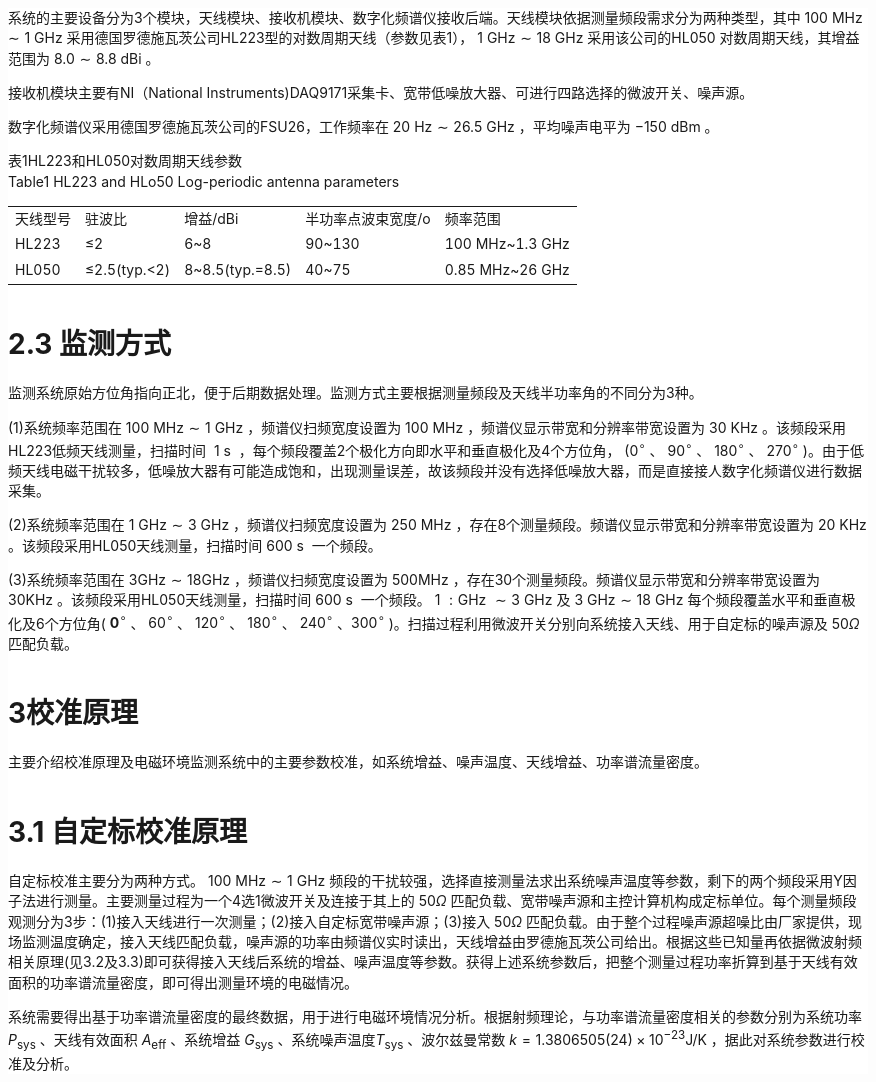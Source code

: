 系统的主要设备分为3个模块，天线模块、接收机模块、数字化频谱仪接收后端。天线模块依据测量频段需求分为两种类型，其中 $1 0 0 \ \mathrm { M H z } \sim 1 \ \mathrm { G H z }$ 采用德国罗德施瓦茨公司HL223型的对数周期天线（参数见表1）， $1 ~ \mathrm { G H z } \sim 1 8 ~ \mathrm { G H z }$ 采用该公司的HL050 对数周期天线，其增益范围为 $8 . 0 { \sim } 8 . 8 ~ \mathrm { d B i }$ 。

接收机模块主要有NI（National Instruments)DAQ9171采集卡、宽带低噪放大器、可进行四路选择的微波开关、噪声源。

数字化频谱仪采用德国罗德施瓦茨公司的FSU26，工作频率在 $2 0 ~ \mathrm { H z } \sim 2 6 . 5 ~ \mathrm { G H z }$ ，平均噪声电平为 $- 1 5 0 ~ \mathrm { d B m }$ 。

表1HL223和HL050对数周期天线参数  
Table1 HL223 and HLo50 Log-periodic antenna parameters   

<html><body><table><tr><td>天线型号</td><td>驻波比</td><td>增益/dBi</td><td>半功率点波束宽度/o</td><td>频率范围</td></tr><tr><td>HL223</td><td>≤2</td><td>6~8</td><td>90~130</td><td>100 MHz~1.3 GHz</td></tr><tr><td>HL050</td><td>≤2.5(typ.<2)</td><td>8~8.5(typ.=8.5)</td><td>40~75</td><td>0.85 MHz~26 GHz</td></tr></table></body></html>

# 2.3 监测方式

监测系统原始方位角指向正北，便于后期数据处理。监测方式主要根据测量频段及天线半功率角的不同分为3种。

(1)系统频率范围在 $1 0 0 ~ \mathrm { M H z } \sim 1 ~ \mathrm { G H z }$ ，频谱仪扫频宽度设置为 $1 0 0 ~ \mathrm { M H z }$ ，频谱仪显示带宽和分辨率带宽设置为 $3 0 ~ \mathrm { K H z }$ 。该频段采用HL223低频天线测量，扫描时间 $\mathrm { ~ 1 ~ s ~ }$ ，每个频段覆盖2个极化方向即水平和垂直极化及4个方位角， $\left( 0 ^ { \circ } \right.$ 、 $9 0 ^ { \circ }$ 、 ${ 1 8 0 } ^ { \circ }$ 、 $2 7 0 ^ { \circ }$ )。由于低频天线电磁干扰较多，低噪放大器有可能造成饱和，出现测量误差，故该频段并没有选择低噪放大器，而是直接接人数字化频谱仪进行数据采集。

(2)系统频率范围在 $1 ~ \mathrm { G H z } \sim 3 ~ \mathrm { G H z }$ ，频谱仪扫频宽度设置为 $2 5 0 ~ \mathrm { M H z }$ ，存在8个测量频段。频谱仪显示带宽和分辨率带宽设置为 $2 0 ~ \mathrm { K H z }$ 。该频段采用HL050天线测量，扫描时间 $6 0 0 \mathrm { ~ s ~ }$ 一个频段。

(3)系统频率范围在 $3 \mathrm { G H z } \sim 1 8 \mathrm { G H z }$ ，频谱仪扫频宽度设置为 ${ 5 0 0 } \mathrm { M H z }$ ，存在30个测量频段。频谱仪显示带宽和分辨率带宽设置为 $3 0 \mathrm { K H z }$ 。该频段采用HL050天线测量，扫描时间 $6 0 0 \mathrm { ~ s ~ }$ 一个频段。 $1 \ : \mathrm { G H z }$ ${ \sim } 3 ~ \mathrm { G H z }$ 及 $3 ~ \mathrm { G H z } \sim 1 8 ~ \mathrm { G H z }$ 每个频段覆盖水平和垂直极化及6个方位角( $\boldsymbol { 0 } ^ { \circ }$ 、 ${ 6 0 } ^ { \circ }$ 、 ${ 1 2 0 } ^ { \circ }$ 、 ${ 1 8 0 } ^ { \circ }$ 、 $2 4 0 ^ { \circ }$ 、$3 0 0 ^ { \circ }$ )。扫描过程利用微波开关分别向系统接入天线、用于自定标的噪声源及 $5 0 \Omega$ 匹配负载。

# 3校准原理

主要介绍校准原理及电磁环境监测系统中的主要参数校准，如系统增益、噪声温度、天线增益、功率谱流量密度。

# 3.1 自定标校准原理

自定标校准主要分为两种方式。 $1 0 0 ~ \mathrm { M H z } \sim 1 ~ \mathrm { G H z }$ 频段的干扰较强，选择直接测量法求出系统噪声温度等参数，剩下的两个频段采用Y因子法进行测量。主要测量过程为一个4选1微波开关及连接于其上的 $5 0 \Omega$ 匹配负载、宽带噪声源和主控计算机构成定标单位。每个测量频段观测分为3步：(1)接入天线进行一次测量；(2)接入自定标宽带噪声源；(3)接入 $5 0 \Omega$ 匹配负载。由于整个过程噪声源超噪比由厂家提供，现场监测温度确定，接入天线匹配负载，噪声源的功率由频谱仪实时读出，天线增益由罗德施瓦茨公司给出。根据这些已知量再依据微波射频相关原理(见3.2及3.3)即可获得接入天线后系统的增益、噪声温度等参数。获得上述系统参数后，把整个测量过程功率折算到基于天线有效面积的功率谱流量密度，即可得出测量环境的电磁情况。

系统需要得出基于功率谱流量密度的最终数据，用于进行电磁环境情况分析。根据射频理论，与功率谱流量密度相关的参数分别为系统功率 $P _ { \mathrm { s y s } }$ 、天线有效面积 $A _ { \mathrm { e f f } }$ 、系统增益 $G _ { \mathrm { s y s } }$ 、系统噪声温度$T _ { \mathrm { s y s } }$ 、波尔兹曼常数 $k { = } 1 . 3 8 0 6 5 0 5 ( 2 4 ) \times 1 0 ^ { - 2 3 } \mathrm { J / K }$ ，据此对系统参数进行校准及分析。
